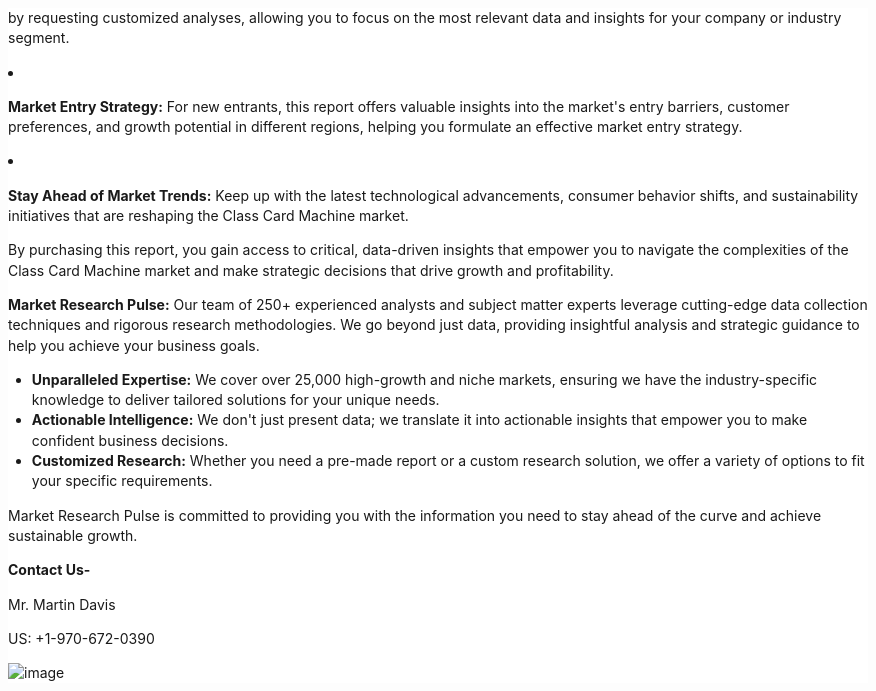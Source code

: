 by requesting customized analyses, allowing you to focus on the most relevant data and insights for your company or industry segment.</p></li><li><p><strong>Market Entry Strategy:</strong> For new entrants, this report offers valuable insights into the market's entry barriers, customer preferences, and growth potential in different regions, helping you formulate an effective market entry strategy.</p></li><li><p><strong>Stay Ahead of Market Trends:</strong> Keep up with the latest technological advancements, consumer behavior shifts, and sustainability initiatives that are reshaping the Class Card Machine market.</p></li></ol><p>By purchasing this report, you gain access to critical, data-driven insights that empower you to navigate the complexities of the Class Card Machine market and make strategic decisions that drive growth and profitability.</p><p><strong>Market Research Pulse:</strong>&nbsp;Our team of 250+ experienced analysts and subject matter experts leverage cutting-edge data collection techniques and rigorous research methodologies. We go beyond just data, providing insightful analysis and strategic guidance to help you achieve your business goals.</p><ul><li><strong>Unparalleled Expertise:</strong>&nbsp;We cover over 25,000 high-growth and niche markets, ensuring we have the industry-specific knowledge to deliver tailored solutions for your unique needs.</li><li><strong>Actionable Intelligence:</strong>&nbsp;We don't just present data; we translate it into actionable insights that empower you to make confident business decisions.</li><li><strong>Customized Research:</strong>&nbsp;Whether you need a pre-made report or a custom research solution, we offer a variety of options to fit your specific requirements.</li></ul><p>Market Research Pulse is committed to providing you with the information you need to stay ahead of the curve and achieve sustainable growth.</p><p><strong>Contact Us-</strong></p><p>Mr. Martin Davis</p><p>US: +1-970-672-0390</p>
![image](https://github.com/user-attachments/assets/6813cb77-cdb9-4d17-ba1b-c772766715de)
